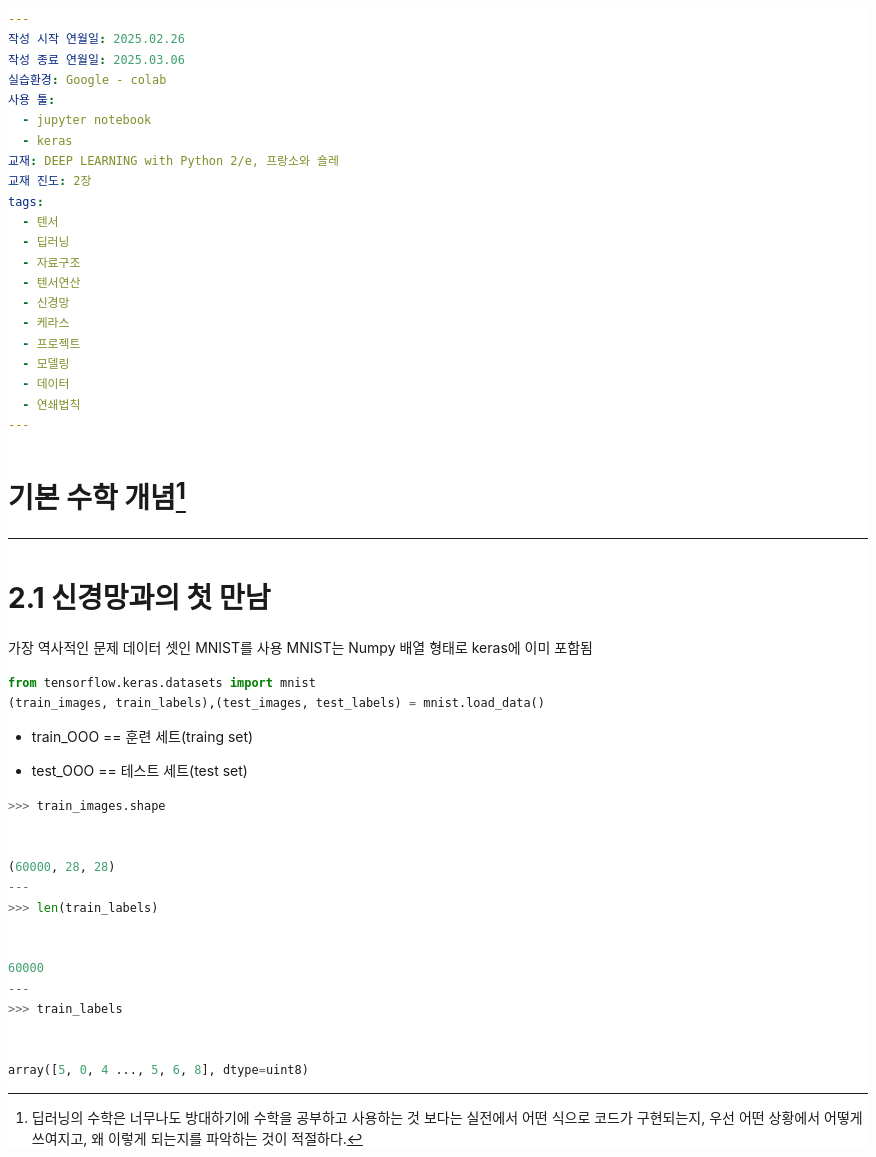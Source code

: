 ```yaml
---
작성 시작 연월일: 2025.02.26
작성 종료 연월일: 2025.03.06
실습환경: Google - colab
사용 툴:
  - jupyter notebook
  - keras
교재: DEEP LEARNING with Python 2/e, 프랑소와 숄레
교재 진도: 2장
tags:
  - 텐서
  - 딥러닝
  - 자료구조
  - 텐서연산
  - 신경망
  - 케라스
  - 프로젝트
  - 모델링
  - 데이터
  - 연쇄법칙
---
```



# 기본 수학 개념[^1]
---
# 2.1 신경망과의 첫 만남

가장 역사적인 문제 데이터 셋인 MNIST를 사용
MNIST는 Numpy 배열 형태로 keras에 이미 포함됨

 ```Python
 from tensorflow.keras.datasets import mnist
 (train_images, train_labels),(test_images, test_labels) = mnist.load_data()
 ```

- train_OOO == 훈련 세트(traing set)

- test_OOO == 테스트 세트(test set)

```Python
>>> train_images.shape


(60000, 28, 28)
---
>>> len(train_labels)


60000
---
>>> train_labels


array([5, 0, 4 ..., 5, 6, 8], dtype=uint8)
```


[^1]: 딥러닝의 수학은 너무나도 방대하기에 수학을 공부하고 사용하는 것 보다는 실전에서 어떤 식으로 코드가 구현되는지, 우선 어떤 상황에서 어떻게 쓰여지고, 왜 이렇게 되는지를 파악하는 것이 적절하다.
